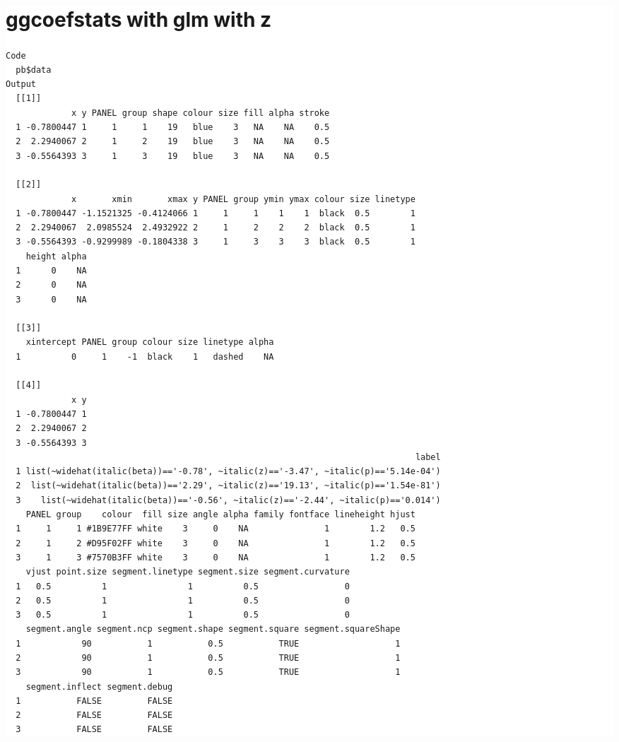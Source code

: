 # ggcoefstats with glm with z

    Code
      pb$data
    Output
      [[1]]
                 x y PANEL group shape colour size fill alpha stroke
      1 -0.7800447 1     1     1    19   blue    3   NA    NA    0.5
      2  2.2940067 2     1     2    19   blue    3   NA    NA    0.5
      3 -0.5564393 3     1     3    19   blue    3   NA    NA    0.5
      
      [[2]]
                 x       xmin       xmax y PANEL group ymin ymax colour size linetype
      1 -0.7800447 -1.1521325 -0.4124066 1     1     1    1    1  black  0.5        1
      2  2.2940067  2.0985524  2.4932922 2     1     2    2    2  black  0.5        1
      3 -0.5564393 -0.9299989 -0.1804338 3     1     3    3    3  black  0.5        1
        height alpha
      1      0    NA
      2      0    NA
      3      0    NA
      
      [[3]]
        xintercept PANEL group colour size linetype alpha
      1          0     1    -1  black    1   dashed    NA
      
      [[4]]
                 x y
      1 -0.7800447 1
      2  2.2940067 2
      3 -0.5564393 3
                                                                                     label
      1 list(~widehat(italic(beta))=='-0.78', ~italic(z)=='-3.47', ~italic(p)=='5.14e-04')
      2  list(~widehat(italic(beta))=='2.29', ~italic(z)=='19.13', ~italic(p)=='1.54e-81')
      3    list(~widehat(italic(beta))=='-0.56', ~italic(z)=='-2.44', ~italic(p)=='0.014')
        PANEL group    colour  fill size angle alpha family fontface lineheight hjust
      1     1     1 #1B9E77FF white    3     0    NA               1        1.2   0.5
      2     1     2 #D95F02FF white    3     0    NA               1        1.2   0.5
      3     1     3 #7570B3FF white    3     0    NA               1        1.2   0.5
        vjust point.size segment.linetype segment.size segment.curvature
      1   0.5          1                1          0.5                 0
      2   0.5          1                1          0.5                 0
      3   0.5          1                1          0.5                 0
        segment.angle segment.ncp segment.shape segment.square segment.squareShape
      1            90           1           0.5           TRUE                   1
      2            90           1           0.5           TRUE                   1
      3            90           1           0.5           TRUE                   1
        segment.inflect segment.debug
      1           FALSE         FALSE
      2           FALSE         FALSE
      3           FALSE         FALSE
      
